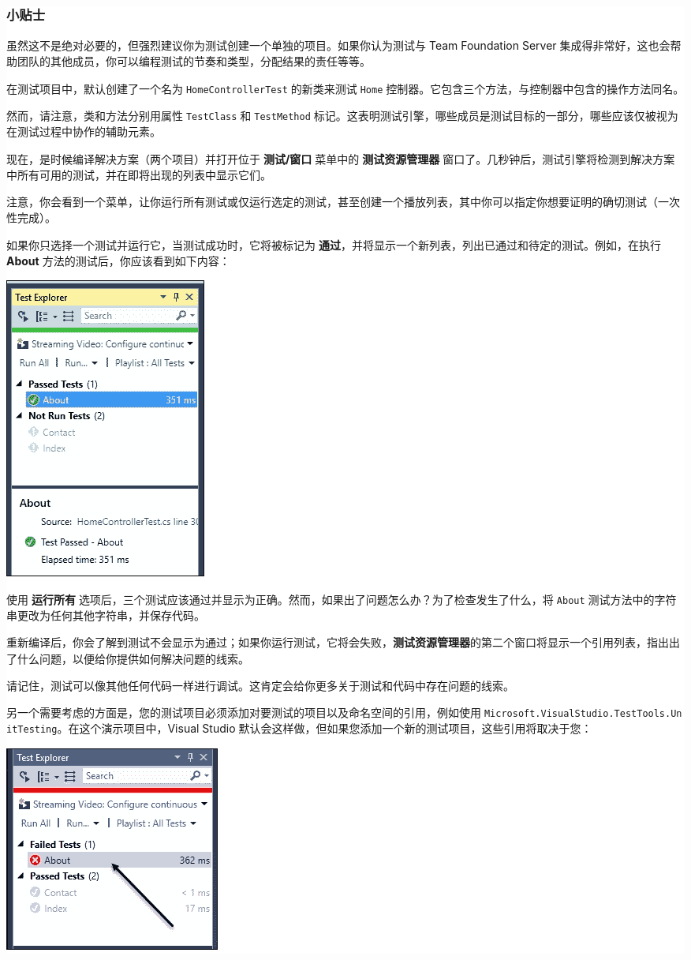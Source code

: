 ### 小贴士

虽然这不是绝对必要的，但强烈建议你为测试创建一个单独的项目。如果你认为测试与 Team Foundation Server 集成得非常好，这也会帮助团队的其他成员，你可以编程测试的节奏和类型，分配结果的责任等等。

在测试项目中，默认创建了一个名为 `HomeControllerTest` 的新类来测试 `Home` 控制器。它包含三个方法，与控制器中包含的操作方法同名。

然而，请注意，类和方法分别用属性 `TestClass` 和 `TestMethod` 标记。这表明测试引擎，哪些成员是测试目标的一部分，哪些应该仅被视为在测试过程中协作的辅助元素。

现在，是时候编译解决方案（两个项目）并打开位于 **测试/窗口** 菜单中的 **测试资源管理器** 窗口了。几秒钟后，测试引擎将检测到解决方案中所有可用的测试，并在即将出现的列表中显示它们。

注意，你会看到一个菜单，让你运行所有测试或仅运行选定的测试，甚至创建一个播放列表，其中你可以指定你想要证明的确切测试（一次性完成）。

如果你只选择一个测试并运行它，当测试成功时，它将被标记为 **通过**，并将显示一个新列表，列出已通过和待定的测试。例如，在执行 **About** 方法的测试后，你应该看到如下内容：

![在 Visual Studio 中测试我们的应用程序](img/image00626.jpeg)

使用 **运行所有** 选项后，三个测试应该通过并显示为正确。然而，如果出了问题怎么办？为了检查发生了什么，将 `About` 测试方法中的字符串更改为任何其他字符串，并保存代码。

重新编译后，你会了解到测试不会显示为通过；如果你运行测试，它将会失败，**测试资源管理器**的第二个窗口将显示一个引用列表，指出出了什么问题，以便给你提供如何解决问题的线索。

请记住，测试可以像其他任何代码一样进行调试。这肯定会给你更多关于测试和代码中存在问题的线索。

另一个需要考虑的方面是，您的测试项目必须添加对要测试的项目以及命名空间的引用，例如使用 `Microsoft.VisualStudio.TestTools.UnitTesting`。在这个演示项目中，Visual Studio 默认会这样做，但如果您添加一个新的测试项目，这些引用将取决于您：

![在 Visual Studio 中测试我们的应用程序](img/image00627.jpeg)
